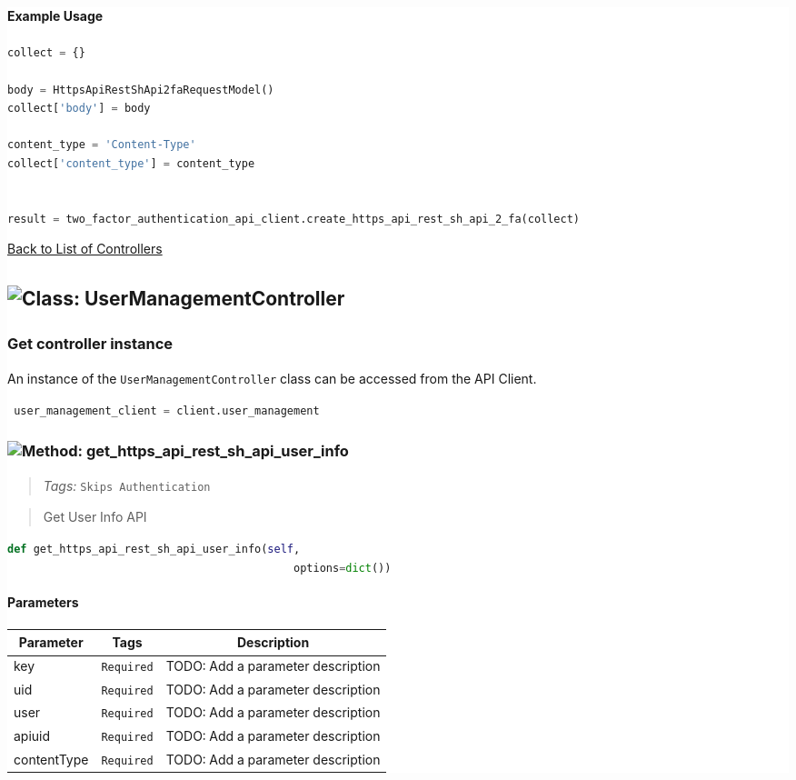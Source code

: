 

#### Example Usage

```python
collect = {}

body = HttpsApiRestShApi2faRequestModel()
collect['body'] = body

content_type = 'Content-Type'
collect['content_type'] = content_type


result = two_factor_authentication_api_client.create_https_api_rest_sh_api_2_fa(collect)

```


[Back to List of Controllers](#list_of_controllers)

## <a name="user_management_controller"></a>![Class: ](https://apidocs.io/img/class.png ".UserManagementController") UserManagementController

### Get controller instance

An instance of the ``` UserManagementController ``` class can be accessed from the API Client.

```python
 user_management_client = client.user_management
```

### <a name="get_https_api_rest_sh_api_user_info"></a>![Method: ](https://apidocs.io/img/method.png ".UserManagementController.get_https_api_rest_sh_api_user_info") get_https_api_rest_sh_api_user_info

> *Tags:*  ``` Skips Authentication ``` 

> Get User Info API

```python
def get_https_api_rest_sh_api_user_info(self,
                                            options=dict())
```

#### Parameters

| Parameter | Tags | Description |
|-----------|------|-------------|
| key |  ``` Required ```  | TODO: Add a parameter description |
| uid |  ``` Required ```  | TODO: Add a parameter description |
| user |  ``` Required ```  | TODO: Add a parameter description |
| apiuid |  ``` Required ```  | TODO: Add a parameter description |
| contentType |  ``` Required ```  | TODO: Add a parameter description |
